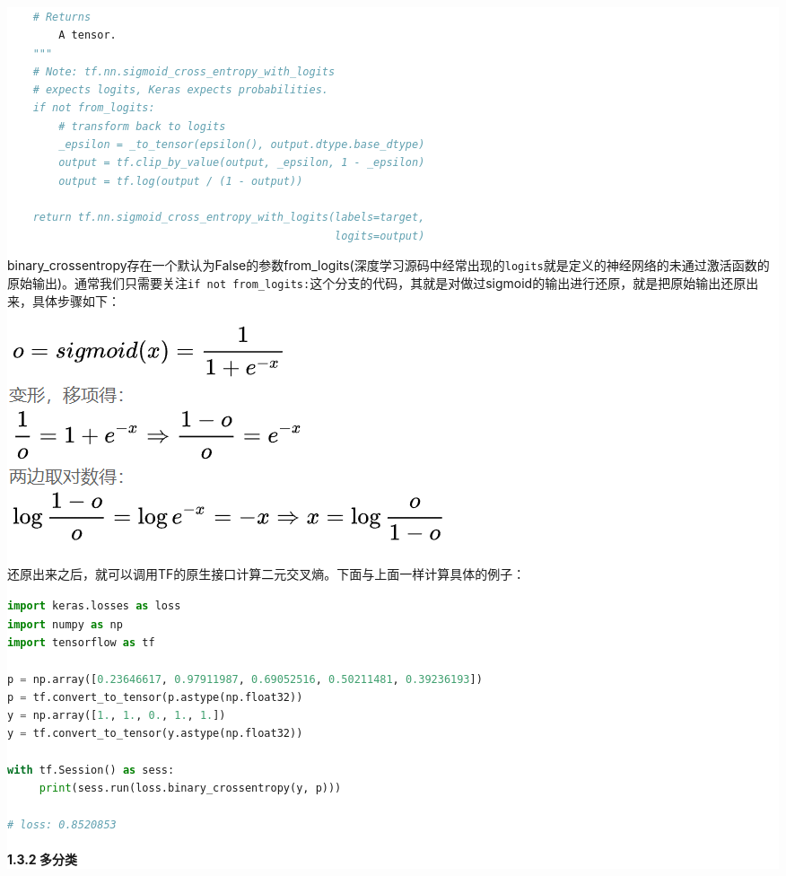 ```python
    # Returns
        A tensor.
    """
    # Note: tf.nn.sigmoid_cross_entropy_with_logits
    # expects logits, Keras expects probabilities.
    if not from_logits:
        # transform back to logits
        _epsilon = _to_tensor(epsilon(), output.dtype.base_dtype)
        output = tf.clip_by_value(output, _epsilon, 1 - _epsilon)
        output = tf.log(output / (1 - output))

    return tf.nn.sigmoid_cross_entropy_with_logits(labels=target,
                                                   logits=output)
```

binary_crossentropy存在一个默认为False的参数from_logits(深度学习源码中经常出现的`logits`就是定义的神经网络的未通过激活函数的原始输出)。通常我们只需要关注`if not from_logits:`这个分支的代码，其就是对做过sigmoid的输出进行还原，就是把原始输出还原出来，具体步骤如下：

![img](/img/2019-08-07-3.png)

还原出来之后，就可以调用TF的原生接口计算二元交叉熵。下面与上面一样计算具体的例子：

```python
import keras.losses as loss
import numpy as np
import tensorflow as tf

p = np.array([0.23646617, 0.97911987, 0.69052516, 0.50211481, 0.39236193])
p = tf.convert_to_tensor(p.astype(np.float32))
y = np.array([1., 1., 0., 1., 1.])
y = tf.convert_to_tensor(y.astype(np.float32))

with tf.Session() as sess:
     print(sess.run(loss.binary_crossentropy(y, p)))

# loss: 0.8520853
```

#### 1.3.2 多分类
